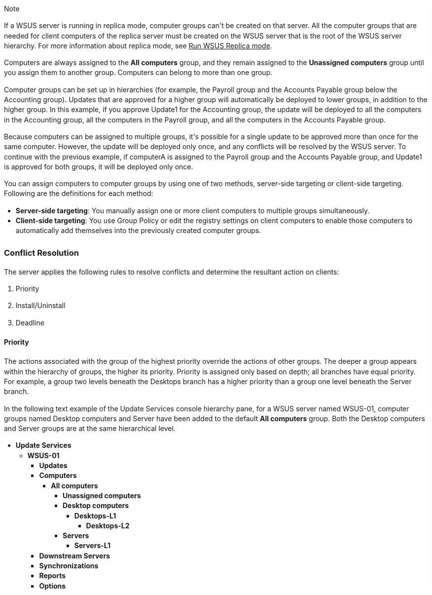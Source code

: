 > [!NOTE]
> If a WSUS server is running in replica mode, computer groups can't be created on that server. All the computer groups that are needed for client computers of the replica server must be created on the WSUS server that is the root of the WSUS server hierarchy. For more information about replica mode, see [Run WSUS Replica mode](../manage/running-wsus-replica-mode.md).

Computers are always assigned to the **All computers** group, and they remain assigned to the **Unassigned computers** group until you assign them to another group. Computers can belong to more than one group.

Computer groups can be set up in hierarchies (for example, the Payroll group and the Accounts Payable group below the Accounting group). Updates that are approved for a higher group will automatically be deployed to lower groups, in addition to the higher group. In this example, if you approve Update1 for the Accounting group, the update will be deployed to all the computers in the Accounting group, all the computers in the Payroll group, and all the computers in the Accounts Payable group.

Because computers can be assigned to multiple groups, it's possible for a single update to be approved more than once for the same computer. However, the update will be deployed only once, and any conflicts will be resolved by the WSUS server. To continue with the previous example, if computerA is assigned to the Payroll group and the Accounts Payable group, and Update1 is approved for both groups, it will be deployed only once.

You can assign computers to computer groups by using one of two methods, server-side targeting or client-side targeting. Following are the definitions for each method:

- **Server-side targeting**: You manually assign one or more client computers to multiple groups simultaneously.
- **Client-side targeting**: You use Group Policy or edit the registry settings on client computers to enable those computers to automatically add themselves into the previously created computer groups.

### Conflict Resolution

The server applies the following rules to resolve conflicts and determine the resultant action on clients:

1. Priority

2. Install/Uninstall

3. Deadline

#### Priority

The actions associated with the group of the highest priority override the actions of other groups. The deeper a group appears within the hierarchy of groups, the higher its priority. Priority is assigned only based on depth; all branches have equal priority. For example, a group two levels beneath the Desktops branch has a higher priority than a group one level beneath the Server branch.

In the following text example of the Update Services console hierarchy pane, for a WSUS server named WSUS-01, computer groups named Desktop computers and Server have been added to the default **All computers** group. Both the Desktop computers and Server groups are at the same hierarchical level.

- **Update Services**
  - **WSUS-01**
    - **Updates**
    - **Computers**
      - **All computers**
        - **Unassigned computers**
        - **Desktop computers**
          - **Desktops-L1**
            - **Desktops-L2**
        - **Servers**
          - **Servers-L1**
    - **Downstream Servers**
    - **Synchronizations**
    - **Reports**
    - **Options**
